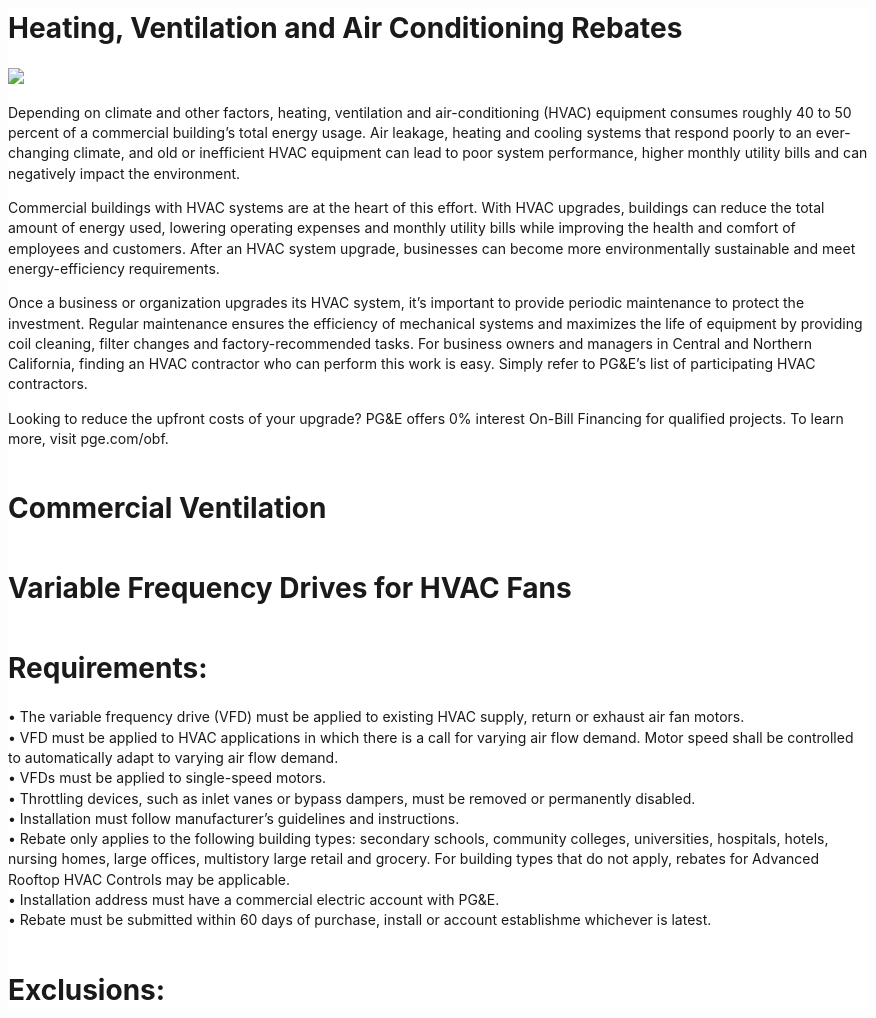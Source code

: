 # Heating, Ventilation and Air Conditioning Rebates  

![](images/c5d54107db1bbf2d3bffbcf7c528a22f25d38f8db5378196e326e8f9fa1954aa.jpg)  

Depending on climate and other factors, heating, ventilation and air-conditioning (HVAC) equipment consumes roughly 40 to 50 percent of a commercial building’s total energy usage. Air leakage, heating and cooling systems that respond poorly to an ever-changing climate, and old or inefficient HVAC equipment can lead to poor system performance, higher monthly utility bills and can negatively impact the environment.  

Commercial buildings with HVAC systems are at the heart of this effort. With HVAC upgrades, buildings can reduce the total amount of energy used, lowering operating expenses and monthly utility bills while improving the health and comfort of employees and customers. After an HVAC system upgrade, businesses can become more environmentally sustainable and meet energy-efficiency requirements.  

Once a business or organization upgrades its HVAC system, it’s important to provide periodic maintenance to protect the investment. Regular maintenance ensures the efficiency of mechanical systems and maximizes the life of equipment by providing coil cleaning, filter changes and factory-recommended tasks. For business owners and managers in Central and Northern California, finding an HVAC contractor who can perform this work is easy. Simply refer to PG&E’s list of participating HVAC contractors.  

Looking to reduce the upfront costs of your upgrade? PG&E offers $0\%$ interest On-Bill Financing for qualified projects. To learn more, visit pge.com/obf.  

# Commercial Ventilation  

# Variable Frequency Drives for HVAC Fans  

# Requirements:  

•	The variable frequency drive (VFD) must be applied to existing HVAC supply, return or exhaust air fan motors.   
•	VFD must be applied to HVAC applications in which there is a call for varying air flow demand. Motor speed shall be controlled to automatically adapt to varying air flow demand.   
•	VFDs must be applied to single-speed motors.   
•	Throttling devices, such as inlet vanes or bypass dampers, must be removed or permanently disabled.   
•	Installation must follow manufacturer’s guidelines and instructions.   
•	Rebate only applies to the following building types: secondary schools, community colleges, universities, hospitals, hotels, nursing homes, large offices, multistory large retail and grocery. For building types that do not apply, rebates for Advanced Rooftop HVAC Controls may be applicable.   
•	Installation address must have a commercial electric account with PG&E.   
•	Rebate must be submitted within 60 days of purchase, install or account establishme whichever is latest.  

# Exclusions:  
